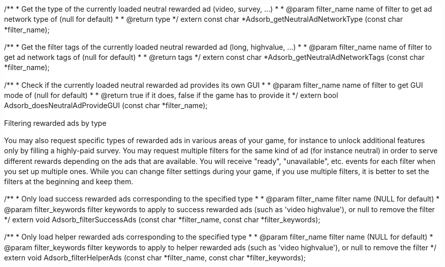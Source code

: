    /**
    * Get the type of the currently loaded neutral rewarded ad (video, survey, ...)
    *
    * @param filter_name name of filter to get ad network type of (null for default)
    *
    * @return type
    */
   extern const char *Adsorb_getNeutralAdNetworkType (const char *filter_name);

   /**
    * Get the filter tags of the currently loaded neutral rewarded ad (long, highvalue, ...)
    * 
    * @param filter_name name of filter to get ad network tags of (null for default)
    * 
    * @return tags
    */
   extern const char *Adsorb_getNeutralAdNetworkTags (const char *filter_name);

   /**
    * Check if the currently loaded neutral rewarded ad provides its own GUI
    *
    * @param filter_name name of filter to get GUI mode of (null for default)
    * 
    * @return true if it does, false if the game has to provide it
    */
   extern bool Adsorb_doesNeutralAdProvideGUI (const char *filter_name);

Filtering rewarded ads by type

You may also request specific types of rewarded ads in various areas of your game, for instance to unlock additional features only by filling a highly-paid survey. You may request multiple filters for the same kind of ad (for instance neutral) in order to serve different rewards depending on the ads that are available. You will receive "ready", "unavailable", etc. events for each filter when you set up multiple ones. While you can change filter settings during your game, if you use multiple filters, it is better to set the filters at the beginning and keep them.

   /**
    * Only load success rewarded ads corresponding to the specified type
    * 
    * @param filter_name filter name (NULL for default)
    * @param filter_keywords filter keywords to apply to success rewarded ads (such as 'video highvalue'), or null to remove the filter
    */
   extern void Adsorb_filterSuccessAds (const char *filter_name, const char *filter_keywords);

   /**
    * Only load helper rewarded ads corresponding to the specified type
    * 
    * @param filter_name filter name (NULL for default)
    * @param filter_keywords filter keywords to apply to helper rewarded ads (such as 'video highvalue'), or null to remove the filter
    */
   extern void Adsorb_filterHelperAds (const char *filter_name, const char *filter_keywords);
